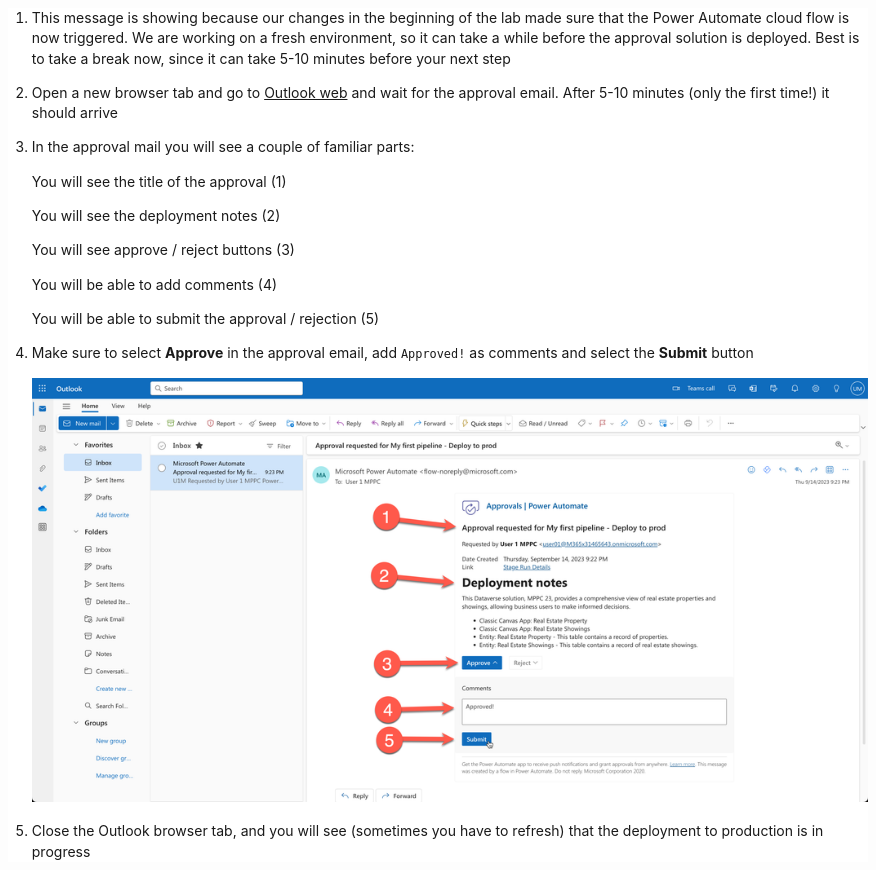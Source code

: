 1. This message is showing because our changes in the beginning of the lab made sure that the Power Automate cloud flow is now triggered. We are working on a fresh environment, so it can take a while before the approval solution is deployed. Best is to take a break now, since it can take 5-10 minutes before your next step

1. Open a new browser tab and go to [Outlook web](https://outlook.office.com) and wait for the approval email. After 5-10 minutes (only the first time!) it should arrive

1. In the approval mail you will see a couple of familiar parts:  

    You will see the title of the approval (1)  

    You will see the deployment notes (2)  

    You will see approve / reject buttons (3)  

    You will be able to add comments (4)  

    You will be able to submit the approval / rejection (5)  

1. Make sure to select **Approve** in the approval email, add `Approved!` as comments and select the **Submit** button

    ![](./assets/run-deploy-to-prod-approval-outlook.png)  

1. Close the Outlook browser tab, and you will see (sometimes you have to refresh) that the deployment to production is in progress

